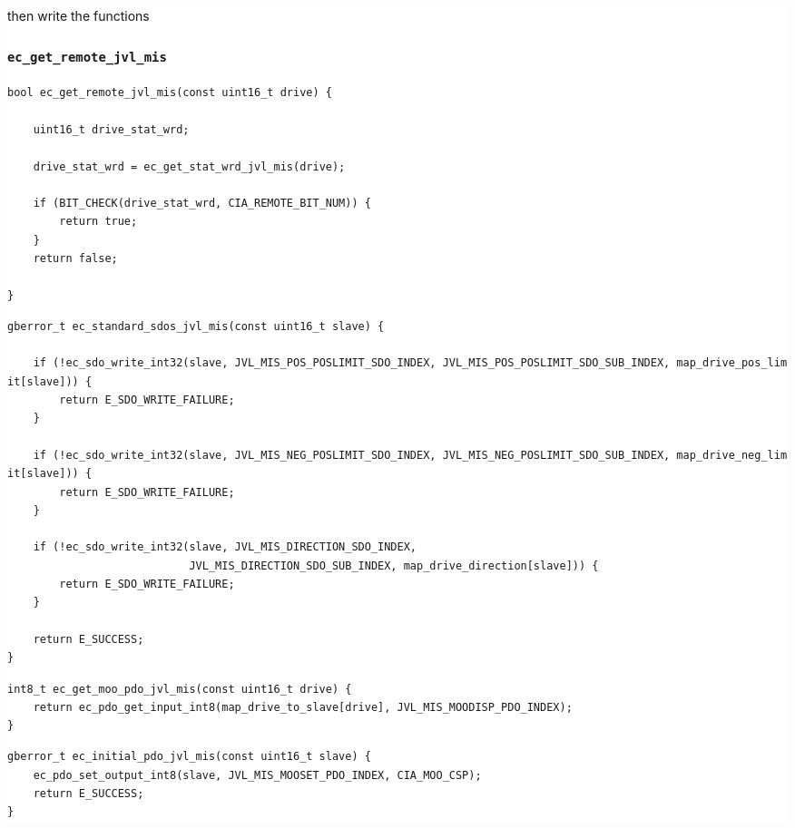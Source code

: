 

then write the functions

### `ec_get_remote_jvl_mis`

```
bool ec_get_remote_jvl_mis(const uint16_t drive) {

    uint16_t drive_stat_wrd;

    drive_stat_wrd = ec_get_stat_wrd_jvl_mis(drive);

    if (BIT_CHECK(drive_stat_wrd, CIA_REMOTE_BIT_NUM)) {
        return true;
    }
    return false;

}
```



```
gberror_t ec_standard_sdos_jvl_mis(const uint16_t slave) {

    if (!ec_sdo_write_int32(slave, JVL_MIS_POS_POSLIMIT_SDO_INDEX, JVL_MIS_POS_POSLIMIT_SDO_SUB_INDEX, map_drive_pos_limit[slave])) {
        return E_SDO_WRITE_FAILURE;
    }

    if (!ec_sdo_write_int32(slave, JVL_MIS_NEG_POSLIMIT_SDO_INDEX, JVL_MIS_NEG_POSLIMIT_SDO_SUB_INDEX, map_drive_neg_limit[slave])) {
        return E_SDO_WRITE_FAILURE;
    }

    if (!ec_sdo_write_int32(slave, JVL_MIS_DIRECTION_SDO_INDEX,
                            JVL_MIS_DIRECTION_SDO_SUB_INDEX, map_drive_direction[slave])) {
        return E_SDO_WRITE_FAILURE;
    }

    return E_SUCCESS;
}
```



```
int8_t ec_get_moo_pdo_jvl_mis(const uint16_t drive) {
    return ec_pdo_get_input_int8(map_drive_to_slave[drive], JVL_MIS_MOODISP_PDO_INDEX);
}
```



```
gberror_t ec_initial_pdo_jvl_mis(const uint16_t slave) {
    ec_pdo_set_output_int8(slave, JVL_MIS_MOOSET_PDO_INDEX, CIA_MOO_CSP);
    return E_SUCCESS;
}
```
